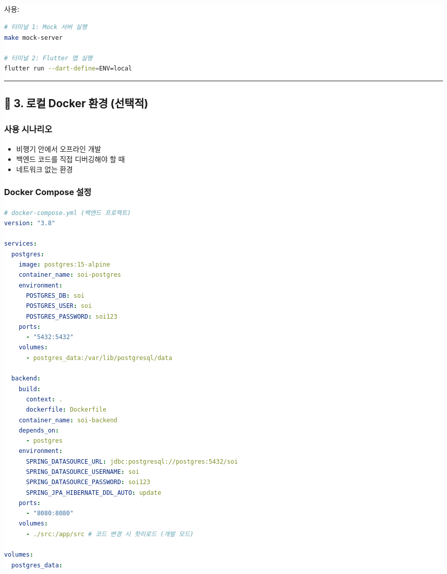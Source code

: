 사용:

```bash
# 터미널 1: Mock 서버 실행
make mock-server

# 터미널 2: Flutter 앱 실행
flutter run --dart-define=ENV=local
```

---

## 🐳 3. 로컬 Docker 환경 (선택적)

### 사용 시나리오

- 비행기 안에서 오프라인 개발
- 백엔드 코드를 직접 디버깅해야 할 때
- 네트워크 없는 환경

### Docker Compose 설정

```yaml
# docker-compose.yml (백엔드 프로젝트)
version: "3.8"

services:
  postgres:
    image: postgres:15-alpine
    container_name: soi-postgres
    environment:
      POSTGRES_DB: soi
      POSTGRES_USER: soi
      POSTGRES_PASSWORD: soi123
    ports:
      - "5432:5432"
    volumes:
      - postgres_data:/var/lib/postgresql/data

  backend:
    build:
      context: .
      dockerfile: Dockerfile
    container_name: soi-backend
    depends_on:
      - postgres
    environment:
      SPRING_DATASOURCE_URL: jdbc:postgresql://postgres:5432/soi
      SPRING_DATASOURCE_USERNAME: soi
      SPRING_DATASOURCE_PASSWORD: soi123
      SPRING_JPA_HIBERNATE_DDL_AUTO: update
    ports:
      - "8080:8080"
    volumes:
      - ./src:/app/src # 코드 변경 시 핫리로드 (개발 모드)

volumes:
  postgres_data:
```
